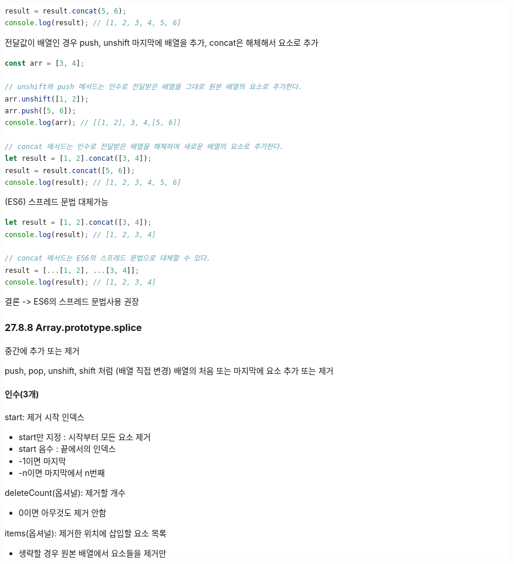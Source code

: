 ```js
result = result.concat(5, 6);
console.log(result); // [1, 2, 3, 4, 5, 6]
```

전달값이 배열인 경우 push, unshift 마지막에 배열을 추가, concat은 해체해서 요소로 추가

```js
const arr = [3, 4];

// unshift와 push 메서드는 인수로 전달받은 배열을 그대로 원본 배열의 요소로 추가한다.
arr.unshift([1, 2]);
arr.push([5, 6]);
console.log(arr); // [[1, 2], 3, 4,[5, 6]]

// concat 메서드는 인수로 전달받은 배열을 해체하여 새로운 배열의 요소로 추가한다.
let result = [1, 2].concat([3, 4]);
result = result.concat([5, 6]);
console.log(result); // [1, 2, 3, 4, 5, 6]
```

(ES6) 스프레드 문법 대체가능

```js
let result = [1, 2].concat([3, 4]);
console.log(result); // [1, 2, 3, 4]

// concat 메서드는 ES6의 스프레드 문법으로 대체할 수 있다.
result = [...[1, 2], ...[3, 4]];
console.log(result); // [1, 2, 3, 4]
```

결론 -> ES6의 스프레드 문법사용 권장

### 27.8.8 Array.prototype.splice

중간에 추가 또는 제거

push, pop, unshift, shift 처럼 (배열 직접 변경)
배열의 처음 또는 마지막에 요소 추가 또는 제거

#### 인수(3개)

start: 제거 시작 인덱스

- start만 지정 : 시작부터 모든 요소 제거
- start 음수 : 끝에서의 인덱스
- -1이면 마지막
- -n이면 마지막에서 n번째

deleteCount(옵셔널): 제거할 개수

- 0이면 아무것도 제거 안함

items(옵셔널): 제거한 위치에 삽입할 요소 목록

- 생략할 경우 원본 배열에서 요소들을 제거만
